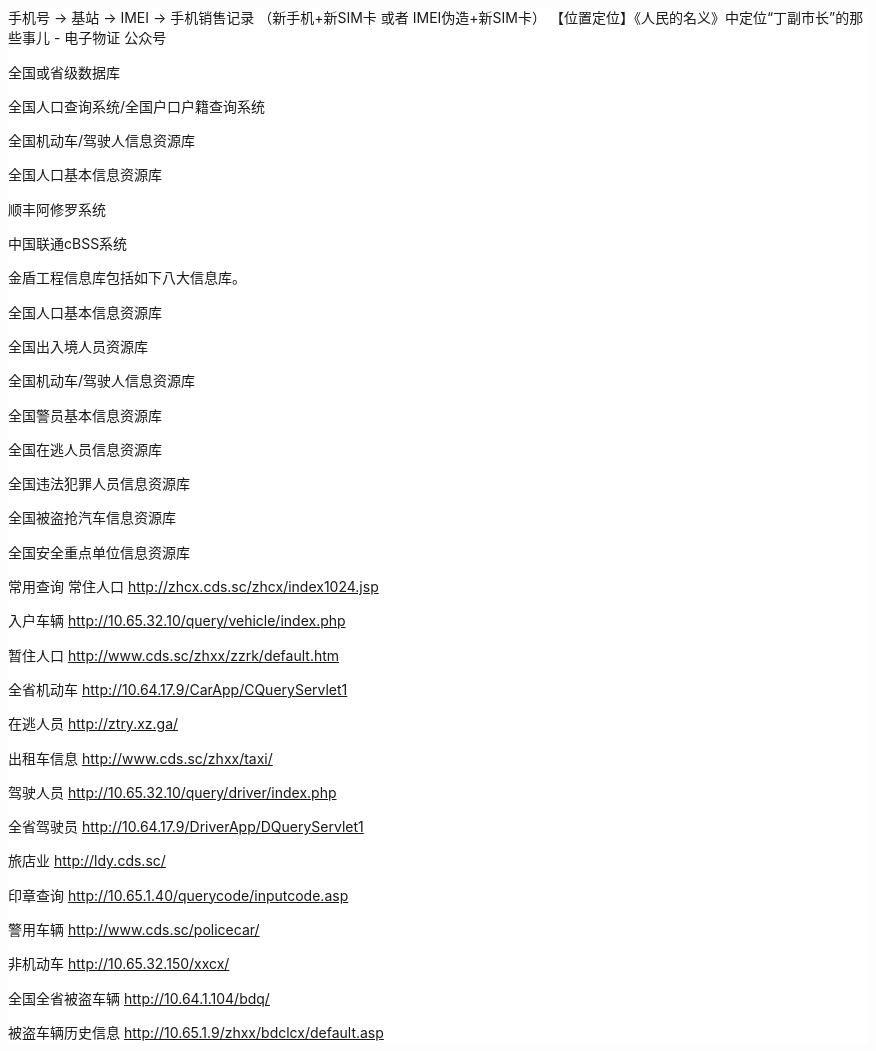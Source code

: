 手机号 -> 基站 -> IMEI -> 手机销售记录 （新手机+新SIM卡 或者 IMEI伪造+新SIM卡）
【位置定位】《人民的名义》中定位“丁副市长”的那些事儿 - 电子物证 公众号

全国或省级数据库

全国人口查询系统/全国户口户籍查询系统

全国机动车/驾驶人信息资源库

全国人口基本信息资源库

顺丰阿修罗系统

中国联通cBSS系统



金盾工程信息库包括如下八大信息库。

全国人口基本信息资源库

全国出入境人员资源库

全国机动车/驾驶人信息资源库

全国警员基本信息资源库

全国在逃人员信息资源库

全国违法犯罪人员信息资源库

全国被盗抢汽车信息资源库

全国安全重点单位信息资源库



常用查询
常住人口 http://zhcx.cds.sc/zhcx/index1024.jsp

入户车辆 http://10.65.32.10/query/vehicle/index.php

暂住人口 http://www.cds.sc/zhxx/zzrk/default.htm

全省机动车 http://10.64.17.9/CarApp/CQueryServlet1

在逃人员 http://ztry.xz.ga/

出租车信息 http://www.cds.sc/zhxx/taxi/

驾驶人员 http://10.65.32.10/query/driver/index.php

全省驾驶员 http://10.64.17.9/DriverApp/DQueryServlet1

旅店业 http://ldy.cds.sc/

印章查询 http://10.65.1.40/querycode/inputcode.asp

警用车辆 http://www.cds.sc/policecar/

非机动车 http://10.65.32.150/xxcx/

全国全省被盗车辆 http://10.64.1.104/bdq/

被盗车辆历史信息 http://10.65.1.9/zhxx/bdclcx/default.asp
